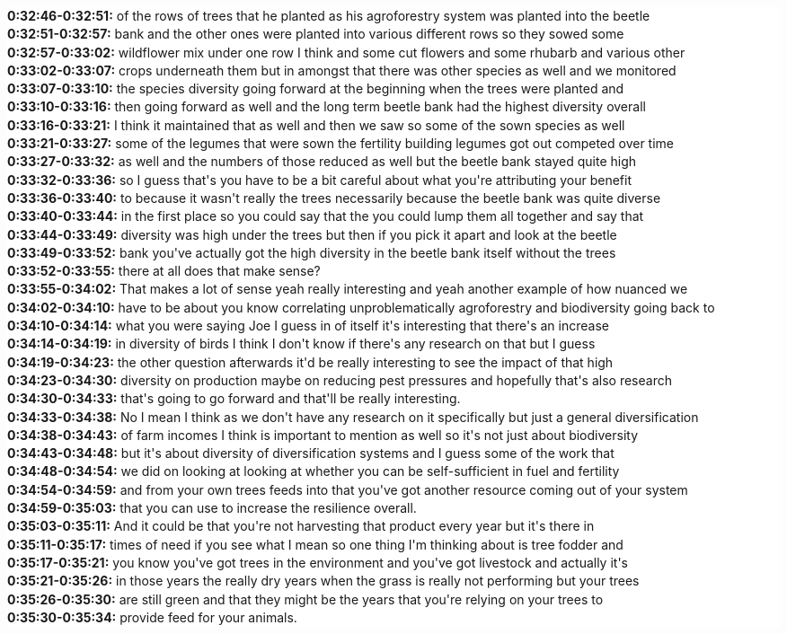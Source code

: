**0:32:46-0:32:51:**  of the rows of trees that he planted as his agroforestry system was planted into the beetle  
**0:32:51-0:32:57:**  bank and the other ones were planted into various different rows so they sowed some  
**0:32:57-0:33:02:**  wildflower mix under one row I think and some cut flowers and some rhubarb and various other  
**0:33:02-0:33:07:**  crops underneath them but in amongst that there was other species as well and we monitored  
**0:33:07-0:33:10:**  the species diversity going forward at the beginning when the trees were planted and  
**0:33:10-0:33:16:**  then going forward as well and the long term beetle bank had the highest diversity overall  
**0:33:16-0:33:21:**  I think it maintained that as well and then we saw so some of the sown species as well  
**0:33:21-0:33:27:**  some of the legumes that were sown the fertility building legumes got out competed over time  
**0:33:27-0:33:32:**  as well and the numbers of those reduced as well but the beetle bank stayed quite high  
**0:33:32-0:33:36:**  so I guess that's you have to be a bit careful about what you're attributing your benefit  
**0:33:36-0:33:40:**  to because it wasn't really the trees necessarily because the beetle bank was quite diverse  
**0:33:40-0:33:44:**  in the first place so you could say that the you could lump them all together and say that  
**0:33:44-0:33:49:**  diversity was high under the trees but then if you pick it apart and look at the beetle  
**0:33:49-0:33:52:**  bank you've actually got the high diversity in the beetle bank itself without the trees  
**0:33:52-0:33:55:**  there at all does that make sense?  
**0:33:55-0:34:02:**  That makes a lot of sense yeah really interesting and yeah another example of how nuanced we  
**0:34:02-0:34:10:**  have to be about you know correlating unproblematically agroforestry and biodiversity going back to  
**0:34:10-0:34:14:**  what you were saying Joe I guess in of itself it's interesting that there's an increase  
**0:34:14-0:34:19:**  in diversity of birds I think I don't know if there's any research on that but I guess  
**0:34:19-0:34:23:**  the other question afterwards it'd be really interesting to see the impact of that high  
**0:34:23-0:34:30:**  diversity on production maybe on reducing pest pressures and hopefully that's also research  
**0:34:30-0:34:33:**  that's going to go forward and that'll be really interesting.  
**0:34:33-0:34:38:**  No I mean I think as we don't have any research on it specifically but just a general diversification  
**0:34:38-0:34:43:**  of farm incomes I think is important to mention as well so it's not just about biodiversity  
**0:34:43-0:34:48:**  but it's about diversity of diversification systems and I guess some of the work that  
**0:34:48-0:34:54:**  we did on looking at looking at whether you can be self-sufficient in fuel and fertility  
**0:34:54-0:34:59:**  and from your own trees feeds into that you've got another resource coming out of your system  
**0:34:59-0:35:03:**  that you can use to increase the resilience overall.  
**0:35:03-0:35:11:**  And it could be that you're not harvesting that product every year but it's there in  
**0:35:11-0:35:17:**  times of need if you see what I mean so one thing I'm thinking about is tree fodder and  
**0:35:17-0:35:21:**  you know you've got trees in the environment and you've got livestock and actually it's  
**0:35:21-0:35:26:**  in those years the really dry years when the grass is really not performing but your trees  
**0:35:26-0:35:30:**  are still green and that they might be the years that you're relying on your trees to  
**0:35:30-0:35:34:**  provide feed for your animals.  
